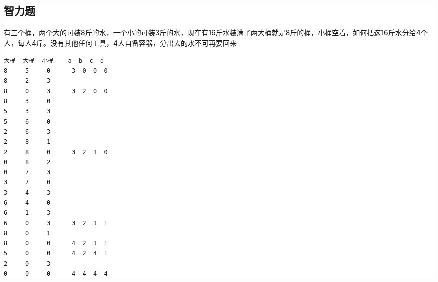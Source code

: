 

## 智力题

有三个桶，两个大的可装8斤的水，一个小的可装3斤的水，现在有16斤水装满了两大桶就是8斤的桶，小桶空着，如何把这16斤水分给4个人，每人4斤。没有其他任何工具，4人自备容器，分出去的水不可再要回来

```css
大桶  大桶  小桶    a  b  c  d
8     5     0      3  0  0  0
8     2     3
8     0     3      3  2  0  0
8     3     0
5     3     3
5     6     0
2     6     3
2     8     1
2     8     0      3  2  1  0
0     8     2
0     7     3
3     7     0
3     4     3
6     4     0
6     1     3
6     0     3      3  2  1  1
8     0     1
8     0     0      4  2  1  1
5     0     0      4  2  4  1
2     0     3
0     0     0      4  4  4  4
```